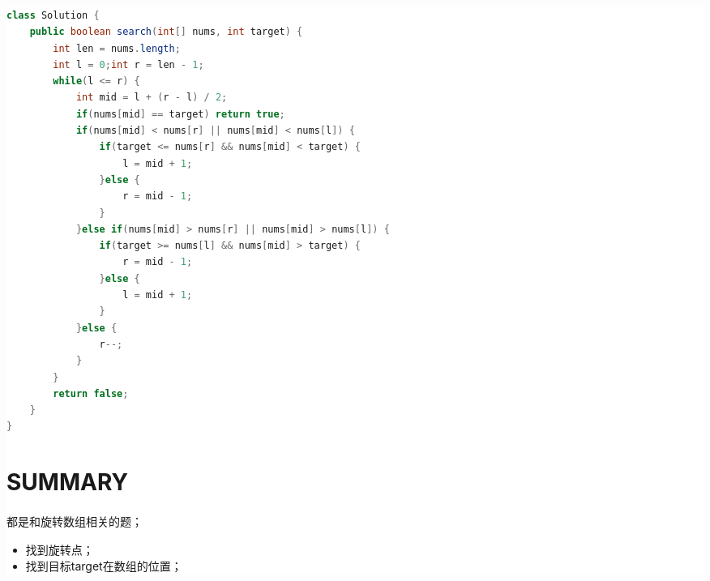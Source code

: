 ```java
class Solution {
    public boolean search(int[] nums, int target) {
        int len = nums.length;
        int l = 0;int r = len - 1;
        while(l <= r) {
            int mid = l + (r - l) / 2;
            if(nums[mid] == target) return true;
            if(nums[mid] < nums[r] || nums[mid] < nums[l]) {
                if(target <= nums[r] && nums[mid] < target) {
                    l = mid + 1;
                }else {
                    r = mid - 1;
                }
            }else if(nums[mid] > nums[r] || nums[mid] > nums[l]) {
                if(target >= nums[l] && nums[mid] > target) {
                    r = mid - 1;
                }else {
                    l = mid + 1;
                }
            }else {
                r--;
            }
        }
        return false;
    }
}
```

# SUMMARY

都是和旋转数组相关的题；

- 找到旋转点；
- 找到目标target在数组的位置；